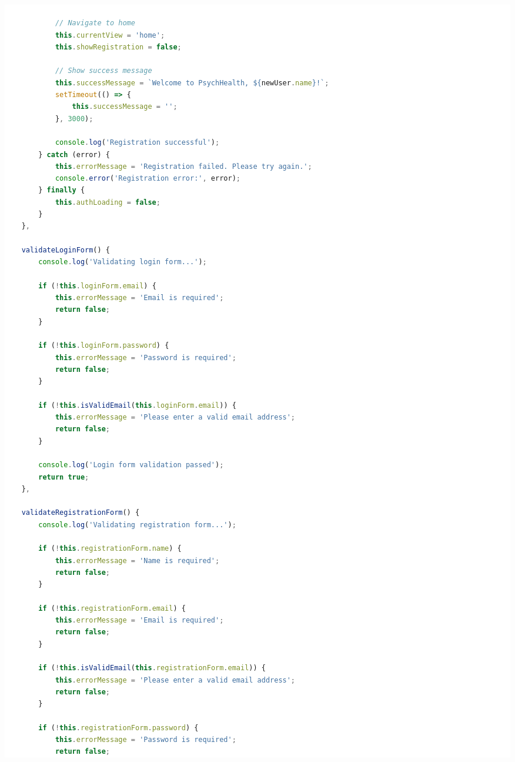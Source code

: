 ```javascript
            
            // Navigate to home
            this.currentView = 'home';
            this.showRegistration = false;
            
            // Show success message
            this.successMessage = `Welcome to PsychHealth, ${newUser.name}!`;
            setTimeout(() => {
                this.successMessage = '';
            }, 3000);
            
            console.log('Registration successful');
        } catch (error) {
            this.errorMessage = 'Registration failed. Please try again.';
            console.error('Registration error:', error);
        } finally {
            this.authLoading = false;
        }
    },
    
    validateLoginForm() {
        console.log('Validating login form...');
        
        if (!this.loginForm.email) {
            this.errorMessage = 'Email is required';
            return false;
        }
        
        if (!this.loginForm.password) {
            this.errorMessage = 'Password is required';
            return false;
        }
        
        if (!this.isValidEmail(this.loginForm.email)) {
            this.errorMessage = 'Please enter a valid email address';
            return false;
        }
        
        console.log('Login form validation passed');
        return true;
    },
    
    validateRegistrationForm() {
        console.log('Validating registration form...');
        
        if (!this.registrationForm.name) {
            this.errorMessage = 'Name is required';
            return false;
        }
        
        if (!this.registrationForm.email) {
            this.errorMessage = 'Email is required';
            return false;
        }
        
        if (!this.isValidEmail(this.registrationForm.email)) {
            this.errorMessage = 'Please enter a valid email address';
            return false;
        }
        
        if (!this.registrationForm.password) {
            this.errorMessage = 'Password is required';
            return false;
```